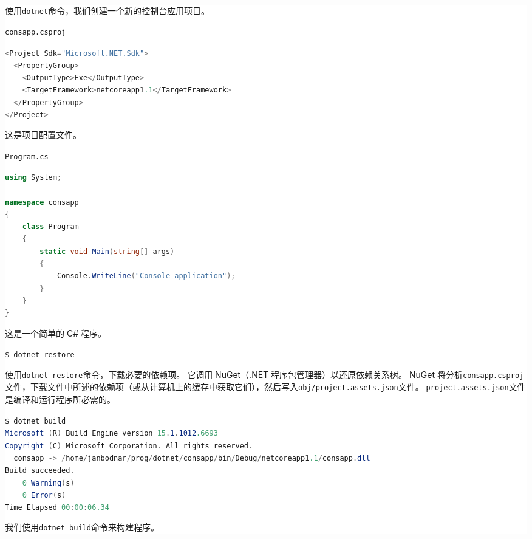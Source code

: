 使用`dotnet`命令，我们创建一个新的控制台应用项目。

`consapp.csproj`

```cs
<Project Sdk="Microsoft.NET.Sdk">
  <PropertyGroup>
    <OutputType>Exe</OutputType>
    <TargetFramework>netcoreapp1.1</TargetFramework>
  </PropertyGroup>
</Project>

```

这是项目配置文件。

`Program.cs`

```cs
using System;

namespace consapp
{
    class Program
    {
        static void Main(string[] args)
        {
            Console.WriteLine("Console application");
        }
    }
}

```

这是一个简单的 C# 程序。

```cs
$ dotnet restore

```

使用`dotnet restore`命令，下载必要的依赖项。 它调用 NuGet（.NET 程序包管理器）以还原依赖关系树。 NuGet 将分析`consapp.csproj`文件，下载文件中所述的依赖项（或从计算机上的缓存中获取它们），然后写入`obj/project.assets.json`文件。 `project.assets.json`文件是编译和运行程序所必需的。

```cs
$ dotnet build
Microsoft (R) Build Engine version 15.1.1012.6693
Copyright (C) Microsoft Corporation. All rights reserved.
  consapp -> /home/janbodnar/prog/dotnet/consapp/bin/Debug/netcoreapp1.1/consapp.dll
Build succeeded.
    0 Warning(s)
    0 Error(s)
Time Elapsed 00:00:06.34

```

我们使用`dotnet build`命令来构建程序。
